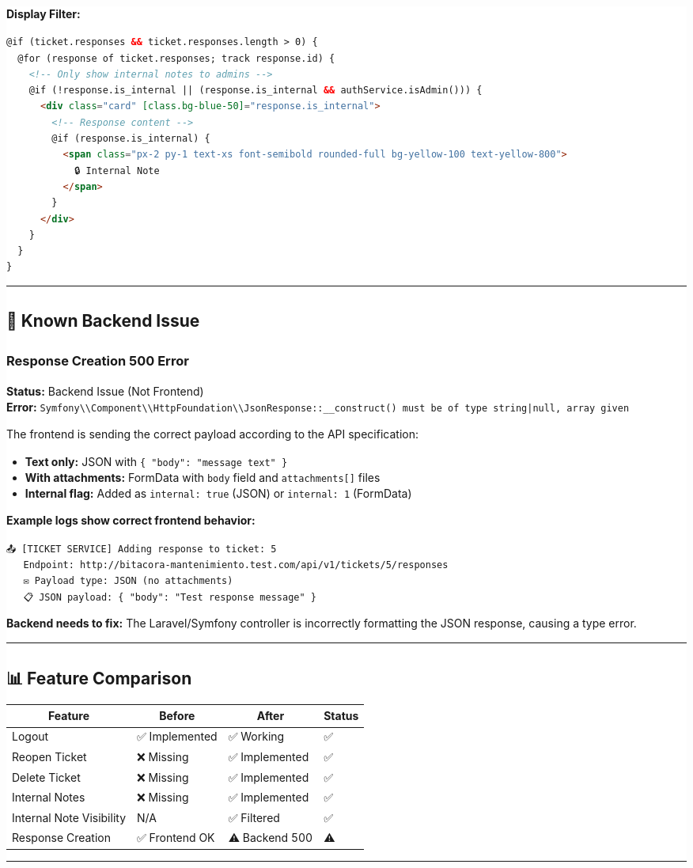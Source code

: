 **Display Filter:**
```html
@if (ticket.responses && ticket.responses.length > 0) {
  @for (response of ticket.responses; track response.id) {
    <!-- Only show internal notes to admins -->
    @if (!response.is_internal || (response.is_internal && authService.isAdmin())) {
      <div class="card" [class.bg-blue-50]="response.is_internal">
        <!-- Response content -->
        @if (response.is_internal) {
          <span class="px-2 py-1 text-xs font-semibold rounded-full bg-yellow-100 text-yellow-800">
            🔒 Internal Note
          </span>
        }
      </div>
    }
  }
}
```

---

## 🔴 Known Backend Issue

### Response Creation 500 Error
**Status:** Backend Issue (Not Frontend)  
**Error:** `Symfony\\Component\\HttpFoundation\\JsonResponse::__construct() must be of type string|null, array given`

The frontend is sending the correct payload according to the API specification:
- **Text only:** JSON with `{ "body": "message text" }`
- **With attachments:** FormData with `body` field and `attachments[]` files
- **Internal flag:** Added as `internal: true` (JSON) or `internal: 1` (FormData)

**Example logs show correct frontend behavior:**
```
📤 [TICKET SERVICE] Adding response to ticket: 5
   Endpoint: http://bitacora-mantenimiento.test.com/api/v1/tickets/5/responses
   ✉️ Payload type: JSON (no attachments)
   📋 JSON payload: { "body": "Test response message" }
```

**Backend needs to fix:** The Laravel/Symfony controller is incorrectly formatting the JSON response, causing a type error.

---

## 📊 Feature Comparison

| Feature | Before | After | Status |
|---------|--------|-------|--------|
| Logout | ✅ Implemented | ✅ Working | ✅ |
| Reopen Ticket | ❌ Missing | ✅ Implemented | ✅ |
| Delete Ticket | ❌ Missing | ✅ Implemented | ✅ |
| Internal Notes | ❌ Missing | ✅ Implemented | ✅ |
| Internal Note Visibility | N/A | ✅ Filtered | ✅ |
| Response Creation | ✅ Frontend OK | ⚠️ Backend 500 | ⚠️ |

---